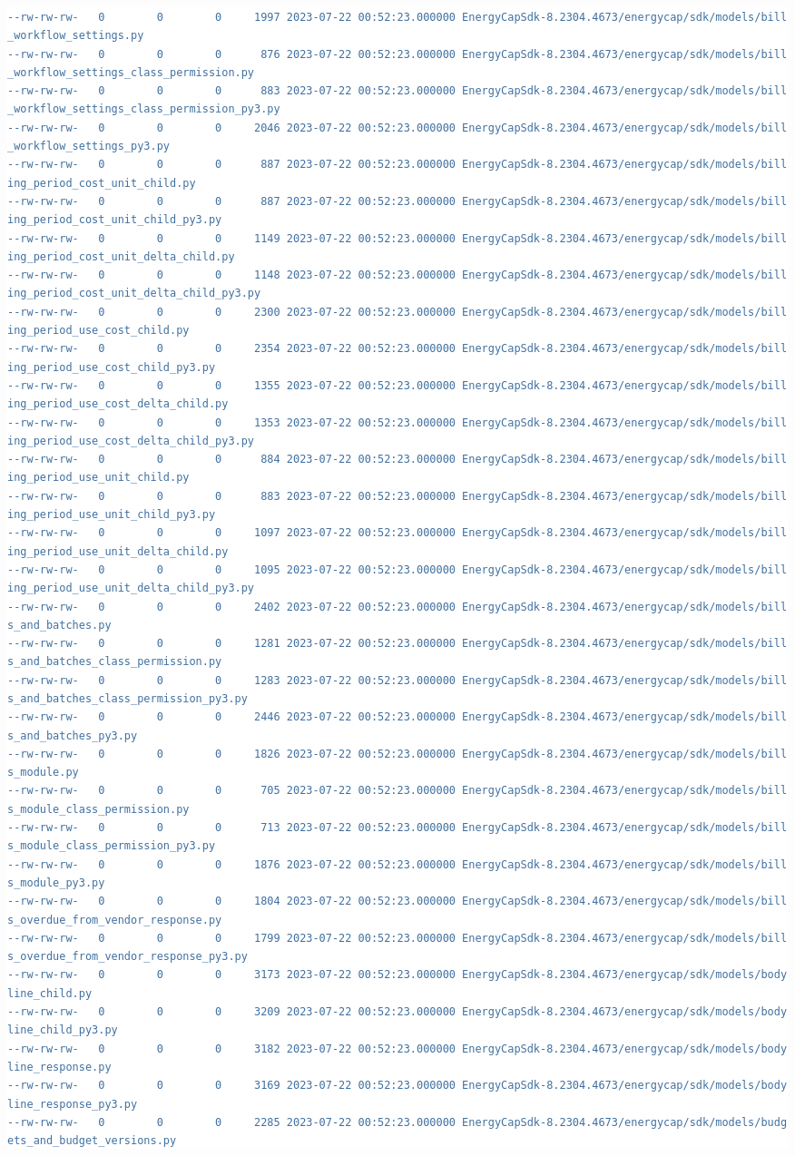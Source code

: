 ```diff
--rw-rw-rw-   0        0        0     1997 2023-07-22 00:52:23.000000 EnergyCapSdk-8.2304.4673/energycap/sdk/models/bill_workflow_settings.py
--rw-rw-rw-   0        0        0      876 2023-07-22 00:52:23.000000 EnergyCapSdk-8.2304.4673/energycap/sdk/models/bill_workflow_settings_class_permission.py
--rw-rw-rw-   0        0        0      883 2023-07-22 00:52:23.000000 EnergyCapSdk-8.2304.4673/energycap/sdk/models/bill_workflow_settings_class_permission_py3.py
--rw-rw-rw-   0        0        0     2046 2023-07-22 00:52:23.000000 EnergyCapSdk-8.2304.4673/energycap/sdk/models/bill_workflow_settings_py3.py
--rw-rw-rw-   0        0        0      887 2023-07-22 00:52:23.000000 EnergyCapSdk-8.2304.4673/energycap/sdk/models/billing_period_cost_unit_child.py
--rw-rw-rw-   0        0        0      887 2023-07-22 00:52:23.000000 EnergyCapSdk-8.2304.4673/energycap/sdk/models/billing_period_cost_unit_child_py3.py
--rw-rw-rw-   0        0        0     1149 2023-07-22 00:52:23.000000 EnergyCapSdk-8.2304.4673/energycap/sdk/models/billing_period_cost_unit_delta_child.py
--rw-rw-rw-   0        0        0     1148 2023-07-22 00:52:23.000000 EnergyCapSdk-8.2304.4673/energycap/sdk/models/billing_period_cost_unit_delta_child_py3.py
--rw-rw-rw-   0        0        0     2300 2023-07-22 00:52:23.000000 EnergyCapSdk-8.2304.4673/energycap/sdk/models/billing_period_use_cost_child.py
--rw-rw-rw-   0        0        0     2354 2023-07-22 00:52:23.000000 EnergyCapSdk-8.2304.4673/energycap/sdk/models/billing_period_use_cost_child_py3.py
--rw-rw-rw-   0        0        0     1355 2023-07-22 00:52:23.000000 EnergyCapSdk-8.2304.4673/energycap/sdk/models/billing_period_use_cost_delta_child.py
--rw-rw-rw-   0        0        0     1353 2023-07-22 00:52:23.000000 EnergyCapSdk-8.2304.4673/energycap/sdk/models/billing_period_use_cost_delta_child_py3.py
--rw-rw-rw-   0        0        0      884 2023-07-22 00:52:23.000000 EnergyCapSdk-8.2304.4673/energycap/sdk/models/billing_period_use_unit_child.py
--rw-rw-rw-   0        0        0      883 2023-07-22 00:52:23.000000 EnergyCapSdk-8.2304.4673/energycap/sdk/models/billing_period_use_unit_child_py3.py
--rw-rw-rw-   0        0        0     1097 2023-07-22 00:52:23.000000 EnergyCapSdk-8.2304.4673/energycap/sdk/models/billing_period_use_unit_delta_child.py
--rw-rw-rw-   0        0        0     1095 2023-07-22 00:52:23.000000 EnergyCapSdk-8.2304.4673/energycap/sdk/models/billing_period_use_unit_delta_child_py3.py
--rw-rw-rw-   0        0        0     2402 2023-07-22 00:52:23.000000 EnergyCapSdk-8.2304.4673/energycap/sdk/models/bills_and_batches.py
--rw-rw-rw-   0        0        0     1281 2023-07-22 00:52:23.000000 EnergyCapSdk-8.2304.4673/energycap/sdk/models/bills_and_batches_class_permission.py
--rw-rw-rw-   0        0        0     1283 2023-07-22 00:52:23.000000 EnergyCapSdk-8.2304.4673/energycap/sdk/models/bills_and_batches_class_permission_py3.py
--rw-rw-rw-   0        0        0     2446 2023-07-22 00:52:23.000000 EnergyCapSdk-8.2304.4673/energycap/sdk/models/bills_and_batches_py3.py
--rw-rw-rw-   0        0        0     1826 2023-07-22 00:52:23.000000 EnergyCapSdk-8.2304.4673/energycap/sdk/models/bills_module.py
--rw-rw-rw-   0        0        0      705 2023-07-22 00:52:23.000000 EnergyCapSdk-8.2304.4673/energycap/sdk/models/bills_module_class_permission.py
--rw-rw-rw-   0        0        0      713 2023-07-22 00:52:23.000000 EnergyCapSdk-8.2304.4673/energycap/sdk/models/bills_module_class_permission_py3.py
--rw-rw-rw-   0        0        0     1876 2023-07-22 00:52:23.000000 EnergyCapSdk-8.2304.4673/energycap/sdk/models/bills_module_py3.py
--rw-rw-rw-   0        0        0     1804 2023-07-22 00:52:23.000000 EnergyCapSdk-8.2304.4673/energycap/sdk/models/bills_overdue_from_vendor_response.py
--rw-rw-rw-   0        0        0     1799 2023-07-22 00:52:23.000000 EnergyCapSdk-8.2304.4673/energycap/sdk/models/bills_overdue_from_vendor_response_py3.py
--rw-rw-rw-   0        0        0     3173 2023-07-22 00:52:23.000000 EnergyCapSdk-8.2304.4673/energycap/sdk/models/bodyline_child.py
--rw-rw-rw-   0        0        0     3209 2023-07-22 00:52:23.000000 EnergyCapSdk-8.2304.4673/energycap/sdk/models/bodyline_child_py3.py
--rw-rw-rw-   0        0        0     3182 2023-07-22 00:52:23.000000 EnergyCapSdk-8.2304.4673/energycap/sdk/models/bodyline_response.py
--rw-rw-rw-   0        0        0     3169 2023-07-22 00:52:23.000000 EnergyCapSdk-8.2304.4673/energycap/sdk/models/bodyline_response_py3.py
--rw-rw-rw-   0        0        0     2285 2023-07-22 00:52:23.000000 EnergyCapSdk-8.2304.4673/energycap/sdk/models/budgets_and_budget_versions.py
```